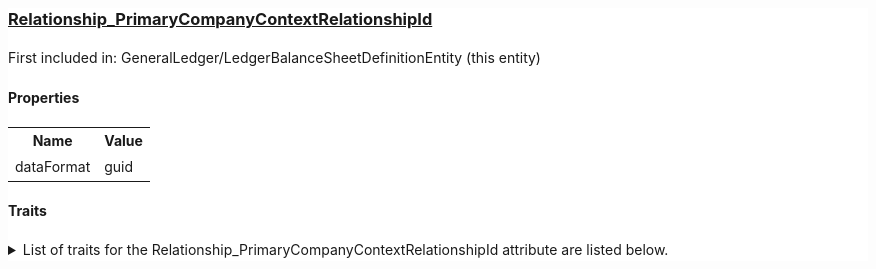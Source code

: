 ### <a href=#Relationship_PrimaryCompanyContextRelationshipId name="Relationship_PrimaryCompanyContextRelationshipId">Relationship_PrimaryCompanyContextRelationshipId</a>

First included in: GeneralLedger/LedgerBalanceSheetDefinitionEntity (this entity)  

#### Properties

<table><tr><th>Name</th><th>Value</th></tr><tr><td>dataFormat</td><td>guid</td></tr></table>

#### Traits

<details><summary>List of traits for the Relationship_PrimaryCompanyContextRelationshipId attribute are listed below.</summary></details>
